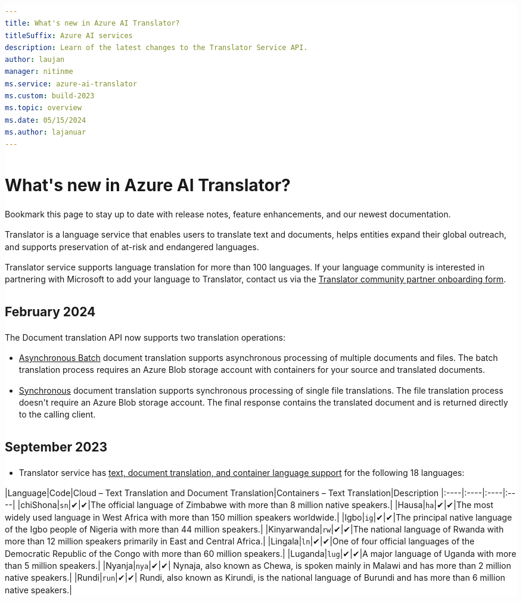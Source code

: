 ```yaml
---
title: What's new in Azure AI Translator?
titleSuffix: Azure AI services
description: Learn of the latest changes to the Translator Service API.
author: laujan
manager: nitinme
ms.service: azure-ai-translator
ms.custom: build-2023
ms.topic: overview
ms.date: 05/15/2024
ms.author: lajanuar
---
```





# What's new in Azure AI Translator?

Bookmark this page to stay up to date with release notes, feature enhancements, and our newest documentation.

Translator is a language service that enables users to translate text and documents, helps entities expand their global outreach, and supports preservation of at-risk and endangered languages.

Translator service supports language translation for more than 100 languages. If your language community is interested in partnering with Microsoft to add your language to Translator, contact us via the [Translator community partner onboarding form](https://forms.office.com/pages/responsepage.aspx?id=v4j5cvGGr0GRqy180BHbR-riVR3Xj0tOnIRdZOALbM9UOU1aMlNaWFJOOE5YODhRR1FWVzY0QzU1OS4u).

## February 2024

The Document translation API now supports two translation operations:

* [Asynchronous Batch](document-translation/overview.md#asynchronous-batch-translation) document translation supports asynchronous processing of multiple documents and files. The batch translation process requires an Azure Blob storage account with containers for your source and translated documents.

* [Synchronous](document-translation/overview.md#synchronous-translation) document translation supports synchronous processing of single file translations. The file translation process doesn't require an Azure Blob storage account. The final response contains the translated document and is returned directly to the calling client.

## September 2023

* Translator service has [text, document translation, and container language support](language-support.md) for the following 18 languages:

|Language|Code|Cloud – Text Translation and Document Translation|Containers – Text Translation|Description
|:----|:----|:----|:----|
|chiShona|`sn`|✔|✔|The official language of Zimbabwe with more than 8 million native speakers.|
|Hausa|`ha`|✔|✔|The most widely used language in West Africa with more than 150 million speakers worldwide.|
|Igbo|`ig`|✔|✔|The principal native language of the Igbo people of Nigeria with more than 44 million speakers.|
|Kinyarwanda|`rw`|✔|✔|The national language of Rwanda with more than 12 million speakers primarily in East and Central Africa.|
|Lingala|`ln`|✔|✔|One of four official languages of the Democratic Republic of the Congo with more than 60 million speakers.|
|Luganda|`lug`|✔|✔|A major language of Uganda with more than 5 million speakers.|
|Nyanja|`nya`|✔|✔| Nynaja, also known as Chewa, is spoken mainly in Malawi and has more than 2 million native speakers.|
|Rundi|`run`|✔|✔| Rundi, also known as Kirundi, is the national language of Burundi and has more than 6 million native speakers.|